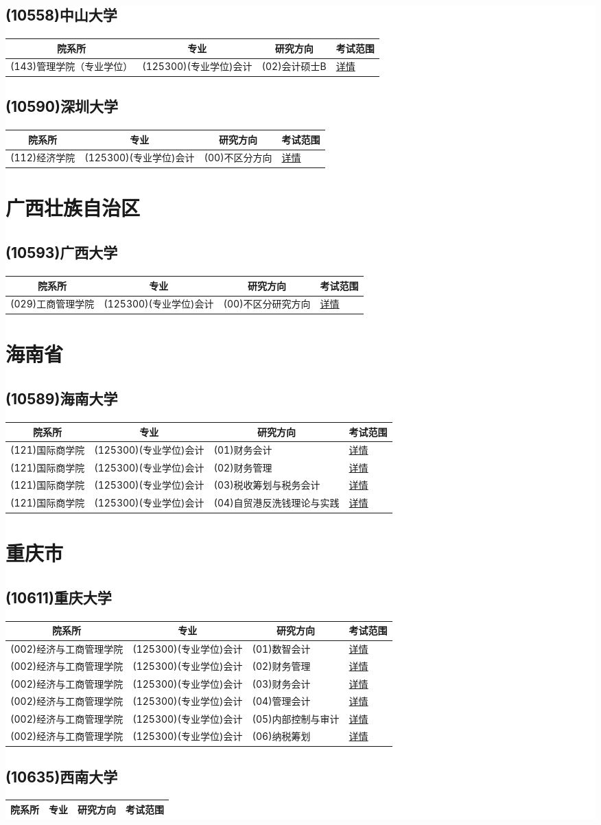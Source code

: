 ## (10558)中山大学
| 院系所   |  专业  |  研究方向  |   考试范围 |  
| - | - | - |  - |   
 | (143)管理学院（专业学位） | (125300)(专业学位)会计 | (02)会计硕士B| [详情](https://yz.chsi.com.cn/zsml/kskm.jsp?id=1055821143125300022) |
## (10590)深圳大学
| 院系所   |  专业  |  研究方向  |   考试范围 |  
| - | - | - |  - |   
 | (112)经济学院 | (125300)(专业学位)会计 | (00)不区分方向| [详情](https://yz.chsi.com.cn/zsml/kskm.jsp?id=1059021112125300002) |
# 广西壮族自治区
## (10593)广西大学
| 院系所   |  专业  |  研究方向  |   考试范围 |  
| - | - | - |  - |   
 | (029)工商管理学院 | (125300)(专业学位)会计 | (00)不区分研究方向| [详情](https://yz.chsi.com.cn/zsml/kskm.jsp?id=1059321029125300002) |
# 海南省
## (10589)海南大学
| 院系所   |  专业  |  研究方向  |   考试范围 |  
| - | - | - |  - |   
 | (121)国际商学院 | (125300)(专业学位)会计 | (01)财务会计| [详情](https://yz.chsi.com.cn/zsml/kskm.jsp?id=1058921121125300012) |
 | (121)国际商学院 | (125300)(专业学位)会计 | (02)财务管理| [详情](https://yz.chsi.com.cn/zsml/kskm.jsp?id=1058921121125300022) |
 | (121)国际商学院 | (125300)(专业学位)会计 | (03)税收筹划与税务会计| [详情](https://yz.chsi.com.cn/zsml/kskm.jsp?id=1058921121125300032) |
 | (121)国际商学院 | (125300)(专业学位)会计 | (04)自贸港反洗钱理论与实践| [详情](https://yz.chsi.com.cn/zsml/kskm.jsp?id=1058921121125300042) |
# 重庆市
## (10611)重庆大学
| 院系所   |  专业  |  研究方向  |   考试范围 |  
| - | - | - |  - |   
 | (002)经济与工商管理学院 | (125300)(专业学位)会计 | (01)数智会计| [详情](https://yz.chsi.com.cn/zsml/kskm.jsp?id=1061121002125300012) |
 | (002)经济与工商管理学院 | (125300)(专业学位)会计 | (02)财务管理| [详情](https://yz.chsi.com.cn/zsml/kskm.jsp?id=1061121002125300022) |
 | (002)经济与工商管理学院 | (125300)(专业学位)会计 | (03)财务会计| [详情](https://yz.chsi.com.cn/zsml/kskm.jsp?id=1061121002125300032) |
 | (002)经济与工商管理学院 | (125300)(专业学位)会计 | (04)管理会计| [详情](https://yz.chsi.com.cn/zsml/kskm.jsp?id=1061121002125300042) |
 | (002)经济与工商管理学院 | (125300)(专业学位)会计 | (05)内部控制与审计| [详情](https://yz.chsi.com.cn/zsml/kskm.jsp?id=1061121002125300052) |
 | (002)经济与工商管理学院 | (125300)(专业学位)会计 | (06)纳税筹划| [详情](https://yz.chsi.com.cn/zsml/kskm.jsp?id=1061121002125300062) |
## (10635)西南大学
| 院系所   |  专业  |  研究方向  |   考试范围 |  
| - | - | - |  - |   